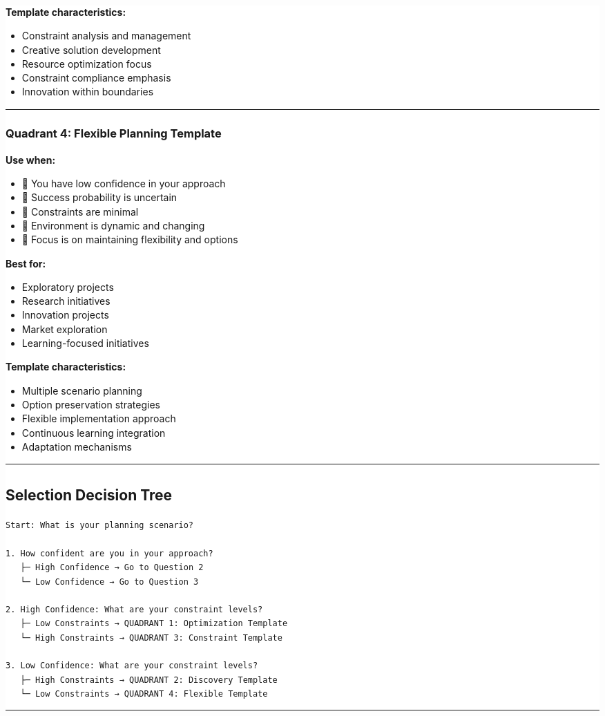 **Template characteristics:**

- Constraint analysis and management
- Creative solution development
- Resource optimization focus
- Constraint compliance emphasis
- Innovation within boundaries

---

### **Quadrant 4: Flexible Planning Template**

**Use when:**

- 🔄 You have low confidence in your approach
- 🔄 Success probability is uncertain
- 🔄 Constraints are minimal
- 🔄 Environment is dynamic and changing
- 🔄 Focus is on maintaining flexibility and options

**Best for:**

- Exploratory projects
- Research initiatives
- Innovation projects
- Market exploration
- Learning-focused initiatives

**Template characteristics:**

- Multiple scenario planning
- Option preservation strategies
- Flexible implementation approach
- Continuous learning integration
- Adaptation mechanisms

---

## Selection Decision Tree

```
Start: What is your planning scenario?

1. How confident are you in your approach?
   ├─ High Confidence → Go to Question 2
   └─ Low Confidence → Go to Question 3

2. High Confidence: What are your constraint levels?
   ├─ Low Constraints → QUADRANT 1: Optimization Template
   └─ High Constraints → QUADRANT 3: Constraint Template

3. Low Confidence: What are your constraint levels?
   ├─ High Constraints → QUADRANT 2: Discovery Template
   └─ Low Constraints → QUADRANT 4: Flexible Template
```

---